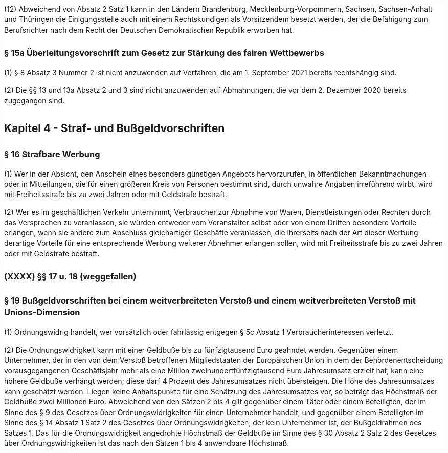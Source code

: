 (12) Abweichend von Absatz 2 Satz 1 kann in den Ländern Brandenburg,
Mecklenburg-Vorpommern, Sachsen, Sachsen-Anhalt und Thüringen die
Einigungsstelle auch mit einem Rechtskundigen als Vorsitzendem besetzt
werden, der die Befähigung zum Berufsrichter nach dem Recht der
Deutschen Demokratischen Republik erworben hat.


### § 15a Überleitungsvorschrift zum Gesetz zur Stärkung des fairen Wettbewerbs

(1) § 8 Absatz 3 Nummer 2 ist nicht anzuwenden auf Verfahren, die am
1\. September 2021 bereits rechtshängig sind.

(2) Die §§ 13 und 13a Absatz 2 und 3 sind nicht anzuwenden auf
Abmahnungen, die vor dem 2. Dezember 2020 bereits zugegangen sind.


## Kapitel 4 - Straf- und Bußgeldvorschriften



### § 16 Strafbare Werbung

(1) Wer in der Absicht, den Anschein eines besonders günstigen
Angebots hervorzurufen, in öffentlichen Bekanntmachungen oder in
Mitteilungen, die für einen größeren Kreis von Personen bestimmt sind,
durch unwahre Angaben irreführend wirbt, wird mit Freiheitsstrafe bis
zu zwei Jahren oder mit Geldstrafe bestraft.

(2) Wer es im geschäftlichen Verkehr unternimmt, Verbraucher zur
Abnahme von Waren, Dienstleistungen oder Rechten durch das Versprechen
zu veranlassen, sie würden entweder vom Veranstalter selbst oder von
einem Dritten besondere Vorteile erlangen, wenn sie andere zum
Abschluss gleichartiger Geschäfte veranlassen, die ihrerseits nach der
Art dieser Werbung derartige Vorteile für eine entsprechende Werbung
weiterer Abnehmer erlangen sollen, wird mit Freiheitsstrafe bis zu
zwei Jahren oder mit Geldstrafe bestraft.


### (XXXX) §§ 17 u. 18 (weggefallen)



### § 19 Bußgeldvorschriften bei einem weitverbreiteten Verstoß und einem weitverbreiteten Verstoß mit Unions-Dimension

(1) Ordnungswidrig handelt, wer vorsätzlich oder fahrlässig entgegen §
5c Absatz 1 Verbraucherinteressen verletzt.

(2) Die Ordnungswidrigkeit kann mit einer Geldbuße bis zu
fünfzigtausend Euro geahndet werden. Gegenüber einem Unternehmer, der
in den von dem Verstoß betroffenen Mitgliedstaaten der Europäischen
Union in dem der Behördenentscheidung vorausgegangenen Geschäftsjahr
mehr als eine Million zweihundertfünfzigtausend Euro Jahresumsatz
erzielt hat, kann eine höhere Geldbuße verhängt werden; diese darf 4
Prozent des Jahresumsatzes nicht übersteigen. Die Höhe des
Jahresumsatzes kann geschätzt werden. Liegen keine Anhaltspunkte für
eine Schätzung des Jahresumsatzes vor, so beträgt das Höchstmaß der
Geldbuße zwei Millionen Euro. Abweichend von den Sätzen 2 bis 4 gilt
gegenüber einem Täter oder einem Beteiligten, der im Sinne des § 9 des
Gesetzes über Ordnungswidrigkeiten für einen Unternehmer handelt, und
gegenüber einem Beteiligten im Sinne des § 14 Absatz 1 Satz 2 des
Gesetzes über Ordnungswidrigkeiten, der kein Unternehmer ist, der
Bußgeldrahmen des Satzes 1. Das für die Ordnungswidrigkeit angedrohte
Höchstmaß der Geldbuße im Sinne des § 30 Absatz 2 Satz 2 des Gesetzes
über Ordnungswidrigkeiten ist das nach den Sätzen 1 bis 4 anwendbare
Höchstmaß.
